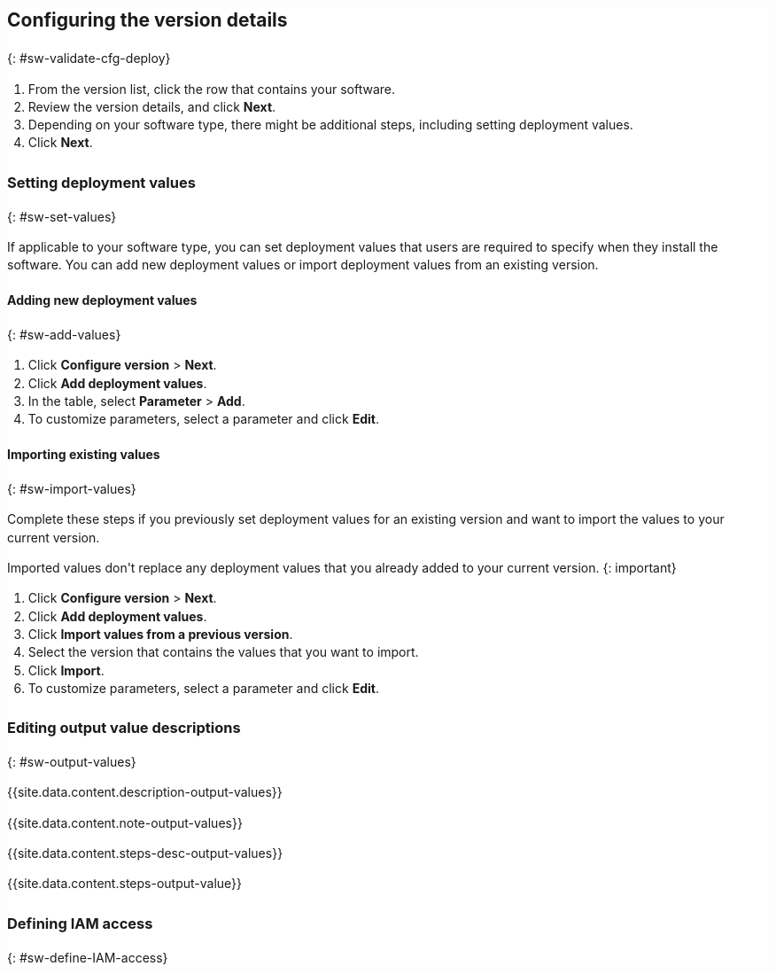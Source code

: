 ## Configuring the version details
{: #sw-validate-cfg-deploy}

1. From the version list, click the row that contains your software.
1. Review the version details, and click **Next**.
1. Depending on your software type, there might be additional steps, including setting deployment values.
1. Click **Next**.

### Setting deployment values
{: #sw-set-values}

If applicable to your software type, you can set deployment values that users are required to specify when they install the software. You can add new deployment values or import deployment values from an existing version.

#### Adding new deployment values
{: #sw-add-values}

1. Click **Configure version** > **Next**.
1. Click **Add deployment values**.
1. In the table, select **Parameter** > **Add**.
1. To customize parameters, select a parameter and click **Edit**.

#### Importing existing values
{: #sw-import-values}

Complete these steps if you previously set deployment values for an existing version and want to import the values to your current version.

Imported values don't replace any deployment values that you already added to your current version.
{: important}

1. Click **Configure version** > **Next**.
1. Click **Add deployment values**.
1. Click **Import values from a previous version**.
1. Select the version that contains the values that you want to import.
1. Click **Import**.
1. To customize parameters, select a parameter and click **Edit**.

### Editing output value descriptions
{: #sw-output-values}

{{site.data.content.description-output-values}}

{{site.data.content.note-output-values}}

{{site.data.content.steps-desc-output-values}}

{{site.data.content.steps-output-value}}

### Defining IAM access
{: #sw-define-IAM-access}
